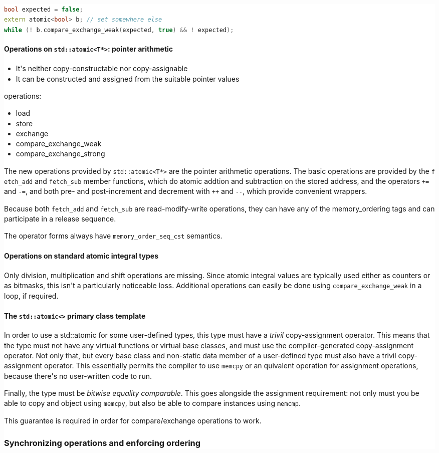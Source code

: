 ```cpp
bool expected = false;
extern atomic<bool> b; // set somewhere else
while (! b.compare_exchange_weak(expected, true) && ! expected);
```

#### Operations on `std::atomic<T*>`: pointer arithmetic

* It's neither copy-constructable nor copy-assignable
* It can be constructed and assigned from the suitable pointer values

operations:

* load
* store
* exchange
* compare_exchange_weak
* compare_exchange_strong

The new operations provided by `std::atomic<T*>` are the pointer arithmetic operations.
The basic operations are provided by the `fetch_add` and `fetch_sub` member functions, which do atomic addtion and subtraction on the stored address, and the operators `+=` and `-=`, and both pre- and post-increment and decrement with `++` and `--`, which provide convenient wrappers.

Because both `fetch_add` and `fetch_sub` are read-modify-write operations, they can have any of the memory_ordering tags and can participate in a release sequence.

The operator forms always have `memory_order_seq_cst` semantics.

#### Operations on standard atomic integral types

Only division, multiplication and shift operations are missing.
Since atomic integral values are typically used either as counters or as bitmasks, this isn't a particularly noticeable loss.
Additional operations can easily be done using `compare_exchange_weak` in a loop, if required.

#### The `std::atomic<>` primary class template

In order to use a std::atomic for some user-defined types, this type must have a *trivil* copy-assignment operator.
This means that the type must not have any virtual functions or virtual base classes, and must use the compiler-generated copy-assignment operator.
Not only that, but every base class and non-static data member of a user-defined type must also have a trivil copy-assignment operator.
This essentially permits the compiler to use `memcpy` or an quivalent operation for assignment operations, because there's no user-written code to run.

Finally, the type must be *bitwise equality comparable*.
This goes alongside the assignment requirement:
not only must you be able to copy and object using `memcpy`, but also be able to compare instances using `memcmp`.

This guarantee is required in order for compare/exchange operations to work.

### Synchronizing operations and enforcing ordering
